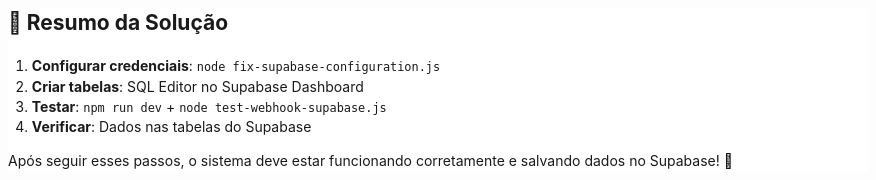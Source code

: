 ## 🎯 Resumo da Solução

1. **Configurar credenciais**: `node fix-supabase-configuration.js`
2. **Criar tabelas**: SQL Editor no Supabase Dashboard
3. **Testar**: `npm run dev` + `node test-webhook-supabase.js`
4. **Verificar**: Dados nas tabelas do Supabase

Após seguir esses passos, o sistema deve estar funcionando corretamente e salvando dados no Supabase! 🎉